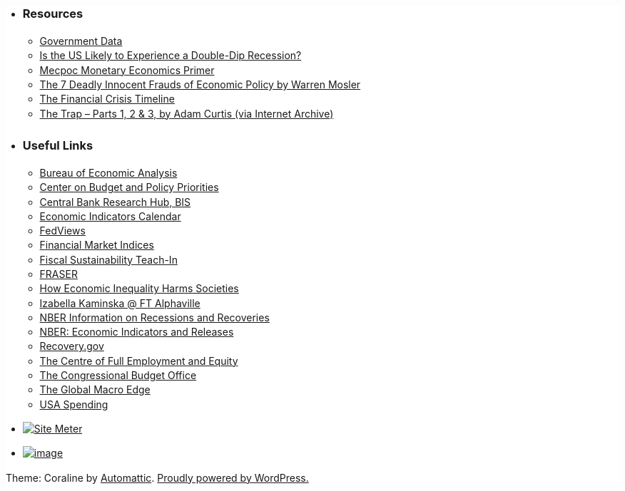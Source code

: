 -   ### Resources

    -   [Government
        Data](http://neweconomicperspectives.blogspot.com/2009/05/government-data.html)
    -   [Is the US Likely to Experience a Double-Dip
        Recession?](http://neweconomicperspectives.blogspot.com/2009/07/is-us-likely-to-experience-double-dip.html)
    -   [Mecpoc Monetary Economics
        Primer](http://www.mecpoc.org/monetary-economics-primer/)
    -   [The 7 Deadly Innocent Frauds of Economic Policy by Warren
        Mosler](http://www.moslereconomics.com/?p=8662/)
    -   [The Financial Crisis
        Timeline](http://neweconomicperspectives.blogspot.com/2009/06/financial-crisis-timeline_04.html)
    -   [The Trap – Parts 1, 2 & 3, by Adam Curtis (via Internet
        Archive)](https://archive.org/details/AdamCurtis_TheTrap)

-   ### Useful Links

    -   [Bureau of Economic Analysis](http://www.bea.gov/)
    -   [Center on Budget and Policy Priorities](http://www.epi.org/)
    -   [Central Bank Research Hub,
        BIS](http://www.bis.org/cbhub/index.htm)
    -   [Economic Indicators
        Calendar](http://www.newyorkfed.org/research/national_economy/nationalecon_cal.html)
    -   [FedViews](http://www.frbsf.org/publications/economics/fedviews/index.html)
    -   [Financial Market
        Indices](http://www.bloomberg.com/markets/ecalendar/index.html)
    -   [Fiscal Sustainability
        Teach-In](http://www.fiscalsustainability.org/)
    -   [FRASER](https://fraser.stlouisfed.org/publications)
    -   [How Economic Inequality Harms
        Societies](http://www.youtube.com/watch?v=cZ7LzE3u7Bw&mid=5328)
    -   [Izabella Kaminska @ FT
        Alphaville](http://ftalphaville.ft.com/blog/author/izabellakaminskaftcom/)
    -   [NBER Information on Recessions and
        Recoveries](http://www.nber.org/cycles/main.html)
    -   [NBER: Economic Indicators and
        Releases](http://www.nber.org/releases/)
    -   [Recovery.gov](http://www.recovery.gov/)
    -   [The Centre of Full Employment and
        Equity](http://e1.newcastle.edu.au/coffee)
    -   [The Congressional Budget Office](http://www.cbo.gov/)
    -   [The Global Macro Edge](http://www.globalmacroedge.com/)
    -   [USA Spending](http://www.usaspending.gov/)

-   [![Site
    Meter](http://s18.sitemeter.com/meter.asp?site=s18keynes)](http://s18.sitemeter.com/stats.asp?site=s18keynes)
-   [![image](http://neweconomicperspectives.org/wp-content/uploads/2014/03/tinyfish.png)](http://doughmesstic.com/secretgarden.php?view=76829)

Theme: Coraline by [Automattic](http://automattic.com/). [Proudly
powered by
WordPress.](http://wordpress.org/ "A Semantic Personal Publishing Platform")
